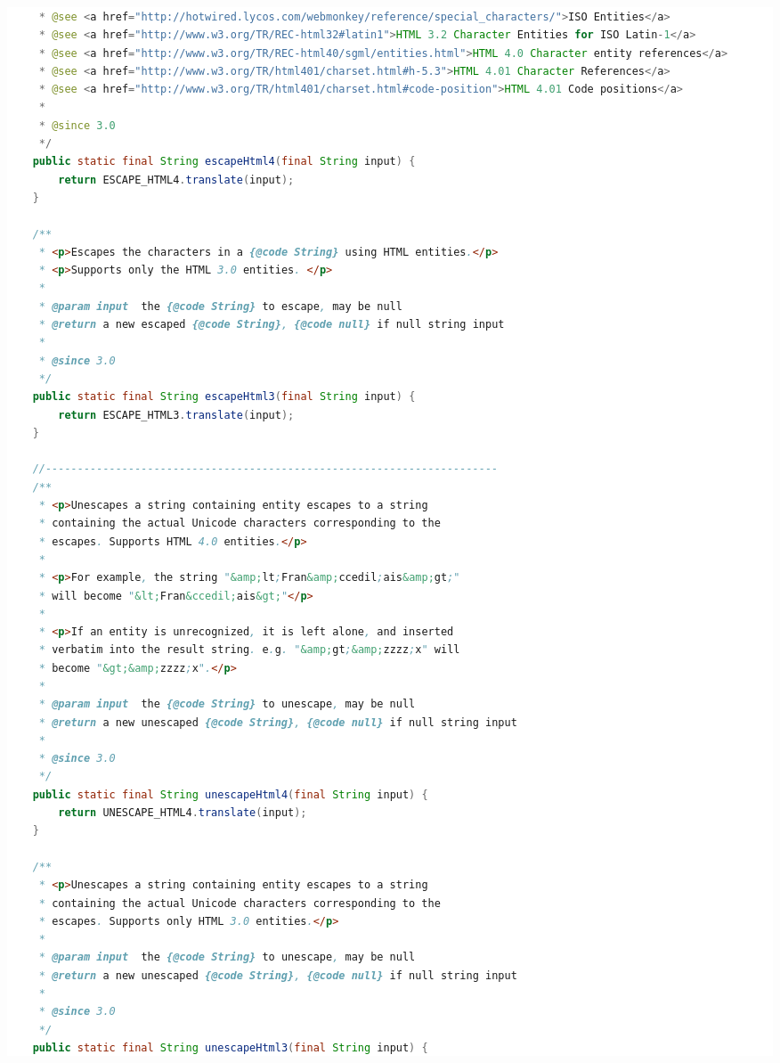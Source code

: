 ```java
     * @see <a href="http://hotwired.lycos.com/webmonkey/reference/special_characters/">ISO Entities</a>
     * @see <a href="http://www.w3.org/TR/REC-html32#latin1">HTML 3.2 Character Entities for ISO Latin-1</a>
     * @see <a href="http://www.w3.org/TR/REC-html40/sgml/entities.html">HTML 4.0 Character entity references</a>
     * @see <a href="http://www.w3.org/TR/html401/charset.html#h-5.3">HTML 4.01 Character References</a>
     * @see <a href="http://www.w3.org/TR/html401/charset.html#code-position">HTML 4.01 Code positions</a>
     * 
     * @since 3.0
     */
    public static final String escapeHtml4(final String input) {
        return ESCAPE_HTML4.translate(input);
    }

    /**
     * <p>Escapes the characters in a {@code String} using HTML entities.</p>
     * <p>Supports only the HTML 3.0 entities. </p>
     *
     * @param input  the {@code String} to escape, may be null
     * @return a new escaped {@code String}, {@code null} if null string input
     * 
     * @since 3.0
     */
    public static final String escapeHtml3(final String input) {
        return ESCAPE_HTML3.translate(input);
    }
                
    //-----------------------------------------------------------------------
    /**
     * <p>Unescapes a string containing entity escapes to a string
     * containing the actual Unicode characters corresponding to the
     * escapes. Supports HTML 4.0 entities.</p>
     *
     * <p>For example, the string "&amp;lt;Fran&amp;ccedil;ais&amp;gt;"
     * will become "&lt;Fran&ccedil;ais&gt;"</p>
     *
     * <p>If an entity is unrecognized, it is left alone, and inserted
     * verbatim into the result string. e.g. "&amp;gt;&amp;zzzz;x" will
     * become "&gt;&amp;zzzz;x".</p>
     *
     * @param input  the {@code String} to unescape, may be null
     * @return a new unescaped {@code String}, {@code null} if null string input
     * 
     * @since 3.0
     */
    public static final String unescapeHtml4(final String input) {
        return UNESCAPE_HTML4.translate(input);
    }

    /**
     * <p>Unescapes a string containing entity escapes to a string
     * containing the actual Unicode characters corresponding to the
     * escapes. Supports only HTML 3.0 entities.</p>
     *
     * @param input  the {@code String} to unescape, may be null
     * @return a new unescaped {@code String}, {@code null} if null string input
     * 
     * @since 3.0
     */
    public static final String unescapeHtml3(final String input) {
```